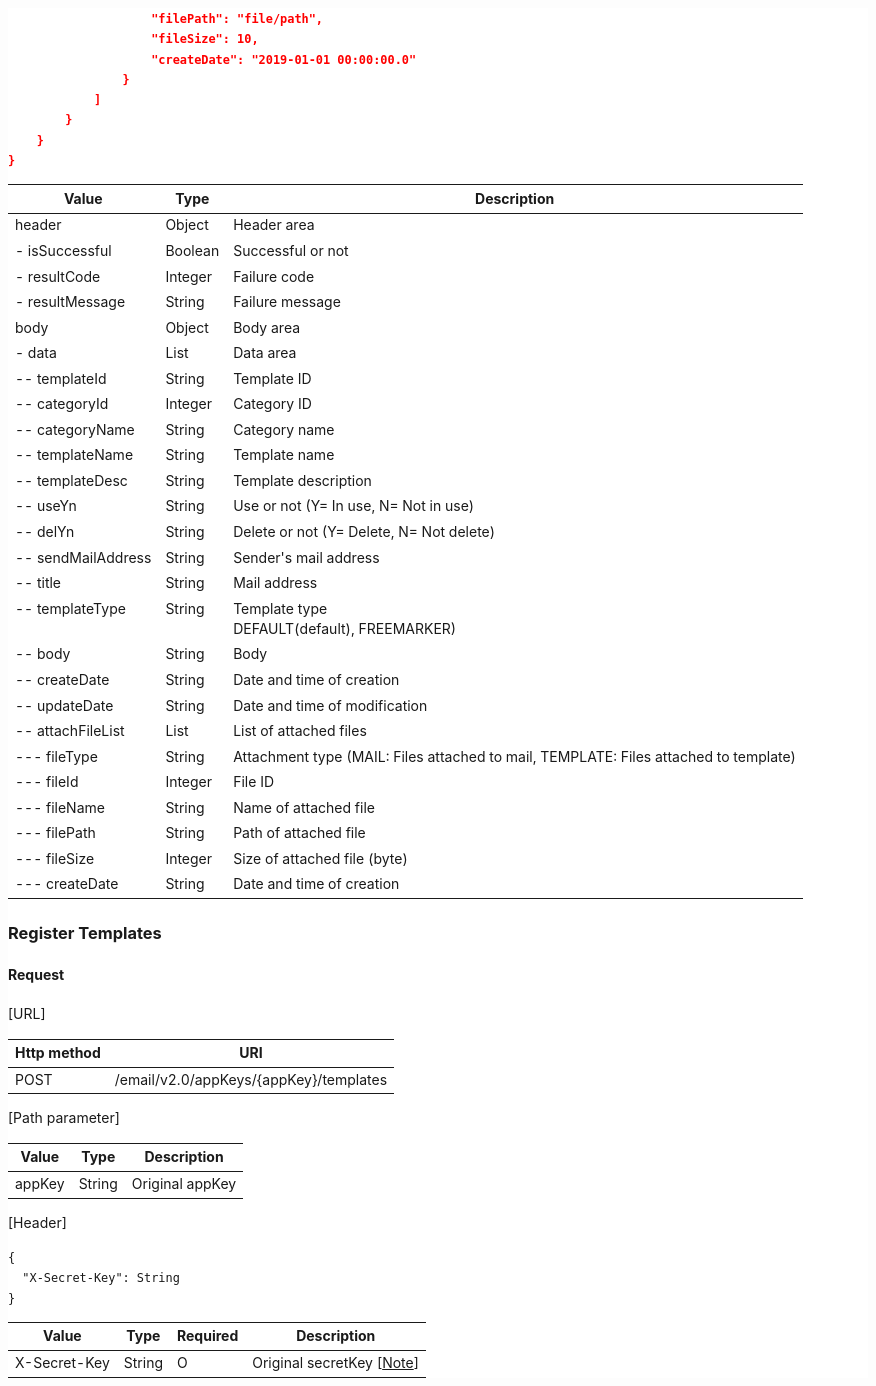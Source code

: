 ```json
                    "filePath": "file/path",
                    "fileSize": 10,
                    "createDate": "2019-01-01 00:00:00.0"
                }
            ]
        }
    }
}
```

|Value| Type | Description |
|---|---|---|
|header|	Object| Header area |
|- isSuccessful|	Boolean| Successful or not |
|- resultCode|	Integer| Failure code |
|- resultMessage|	String| Failure message |
|body|	Object| Body area |
|- data|	List| Data area |
|-- templateId|	String| Template ID |
|-- categoryId|	Integer| Category ID |
|-- categoryName|	String| Category name |
|-- templateName|	String| Template name |
|-- templateDesc|	String| Template description |
|-- useYn|	String| Use or not (Y= In use, N= Not in use) |
|-- delYn|	String| Delete or not (Y= Delete, N= Not delete) |
|-- sendMailAddress|	String| Sender's mail address |
|-- title|	String| Mail address |
|-- templateType|	String| Template type <br/>DEFAULT(default), FREEMARKER) |
|-- body|	String| Body |
|-- createDate|	String| Date and time of creation |
|-- updateDate|	String| Date and time of modification |
|-- attachFileList|	List| List of attached files |
|--- fileType|	String| Attachment type (MAIL: Files attached to mail, TEMPLATE: Files attached to template) |
|--- fileId| Integer| File ID |
|--- fileName|	String| Name of attached file |
|--- filePath|	String| Path of attached file |
|--- fileSize|	Integer| Size of attached file (byte) |
|--- createDate|	String| Date and time of creation |

### Register Templates 

#### Request 

[URL]

|Http method|   URI|
|---|---|
|POST|  /email/v2.0/appKeys/{appKey}/templates|

[Path parameter]

|Value| Type | Description |
|---|---|---|
|appKey|    String| Original appKey |

[Header]

```
{
  "X-Secret-Key": String
}
```

|Value| Type | Required | Description |
|---|---|---|---|
|X-Secret-Key|	String| O | Original secretKey [[Note](./api-guide/#secret-key)] |
